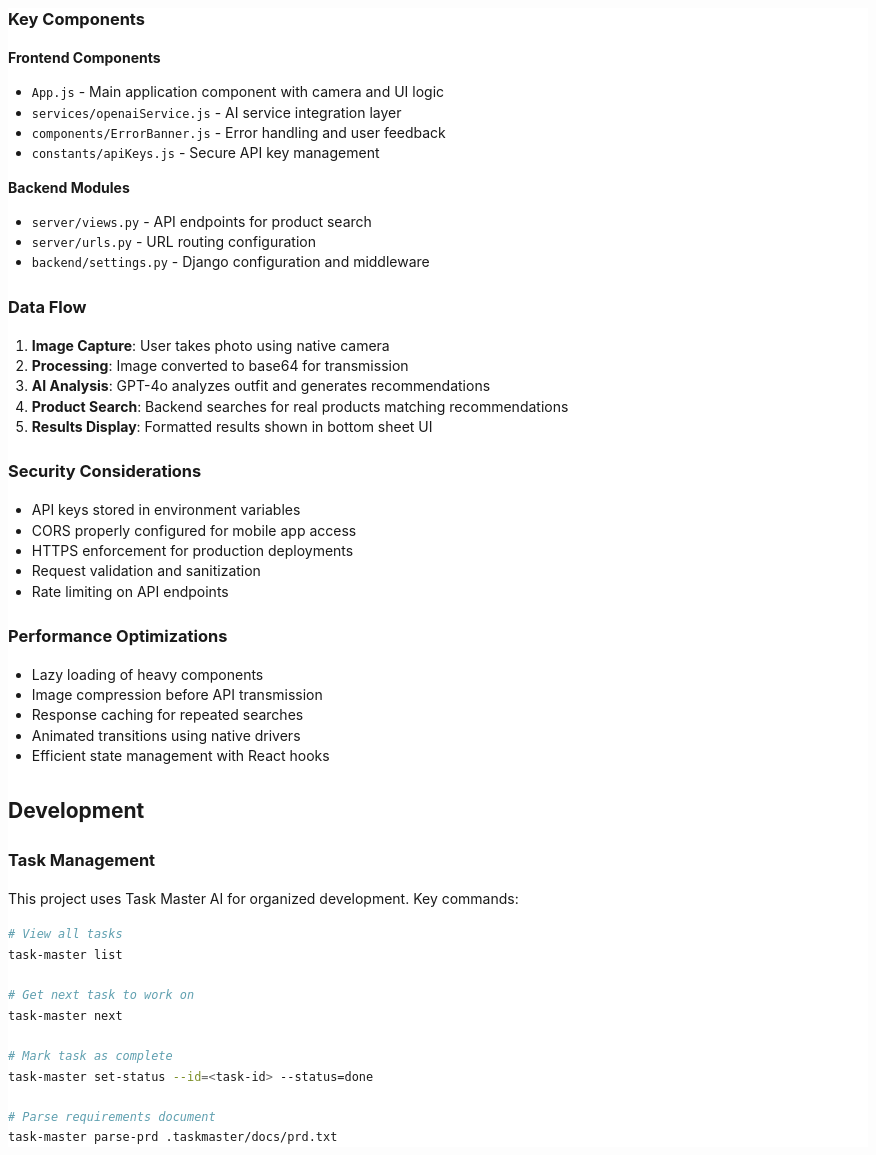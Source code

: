 ### Key Components

**Frontend Components**
- `App.js` - Main application component with camera and UI logic
- `services/openaiService.js` - AI service integration layer
- `components/ErrorBanner.js` - Error handling and user feedback
- `constants/apiKeys.js` - Secure API key management

**Backend Modules**
- `server/views.py` - API endpoints for product search
- `server/urls.py` - URL routing configuration
- `backend/settings.py` - Django configuration and middleware

### Data Flow

1. **Image Capture**: User takes photo using native camera
2. **Processing**: Image converted to base64 for transmission
3. **AI Analysis**: GPT-4o analyzes outfit and generates recommendations
4. **Product Search**: Backend searches for real products matching recommendations
5. **Results Display**: Formatted results shown in bottom sheet UI

### Security Considerations

- API keys stored in environment variables
- CORS properly configured for mobile app access
- HTTPS enforcement for production deployments
- Request validation and sanitization
- Rate limiting on API endpoints

### Performance Optimizations

- Lazy loading of heavy components
- Image compression before API transmission
- Response caching for repeated searches
- Animated transitions using native drivers
- Efficient state management with React hooks

## Development

### Task Management

This project uses Task Master AI for organized development. Key commands:

```bash
# View all tasks
task-master list

# Get next task to work on
task-master next

# Mark task as complete
task-master set-status --id=<task-id> --status=done

# Parse requirements document
task-master parse-prd .taskmaster/docs/prd.txt
```

